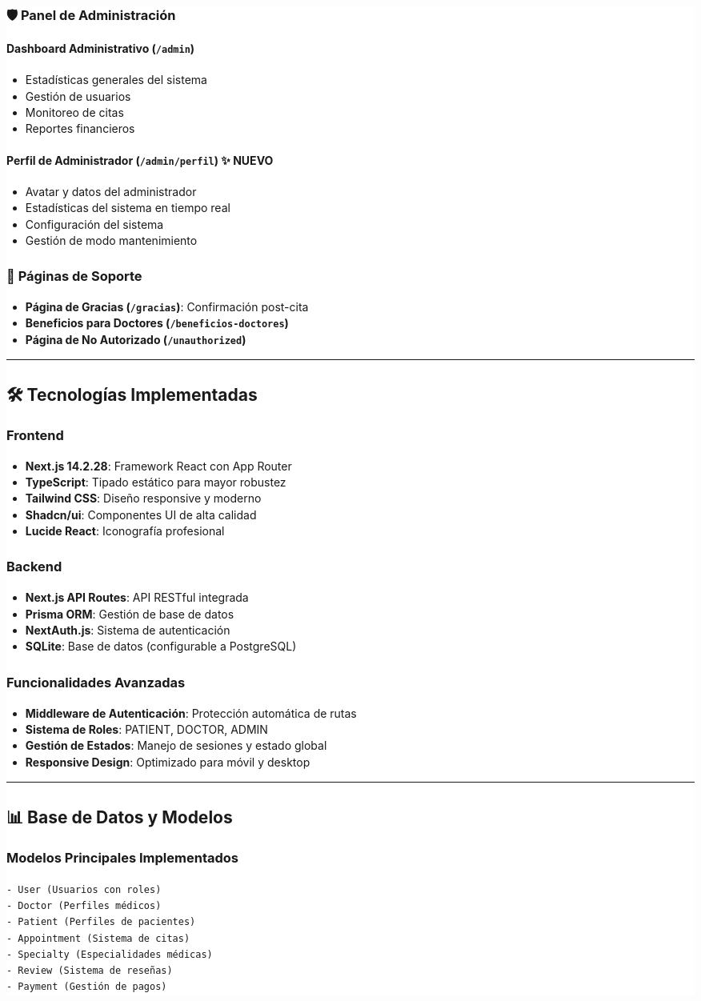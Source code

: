 ### 🛡️ **Panel de Administración**

#### **Dashboard Administrativo (`/admin`)**
- Estadísticas generales del sistema
- Gestión de usuarios
- Monitoreo de citas
- Reportes financieros

#### **Perfil de Administrador (`/admin/perfil`)** ✨ **NUEVO**
- Avatar y datos del administrador
- Estadísticas del sistema en tiempo real
- Configuración del sistema
- Gestión de modo mantenimiento

### 📄 **Páginas de Soporte**
- **Página de Gracias (`/gracias`)**: Confirmación post-cita
- **Beneficios para Doctores (`/beneficios-doctores`)**
- **Página de No Autorizado (`/unauthorized`)**

---

## 🛠️ **Tecnologías Implementadas**

### **Frontend**
- **Next.js 14.2.28**: Framework React con App Router
- **TypeScript**: Tipado estático para mayor robustez
- **Tailwind CSS**: Diseño responsive y moderno
- **Shadcn/ui**: Componentes UI de alta calidad
- **Lucide React**: Iconografía profesional

### **Backend**
- **Next.js API Routes**: API RESTful integrada
- **Prisma ORM**: Gestión de base de datos
- **NextAuth.js**: Sistema de autenticación
- **SQLite**: Base de datos (configurable a PostgreSQL)

### **Funcionalidades Avanzadas**
- **Middleware de Autenticación**: Protección automática de rutas
- **Sistema de Roles**: PATIENT, DOCTOR, ADMIN
- **Gestión de Estados**: Manejo de sesiones y estado global
- **Responsive Design**: Optimizado para móvil y desktop

---

## 📊 **Base de Datos y Modelos**

### **Modelos Principales Implementados**
```prisma
- User (Usuarios con roles)
- Doctor (Perfiles médicos)
- Patient (Perfiles de pacientes)
- Appointment (Sistema de citas)
- Specialty (Especialidades médicas)
- Review (Sistema de reseñas)
- Payment (Gestión de pagos)
```
